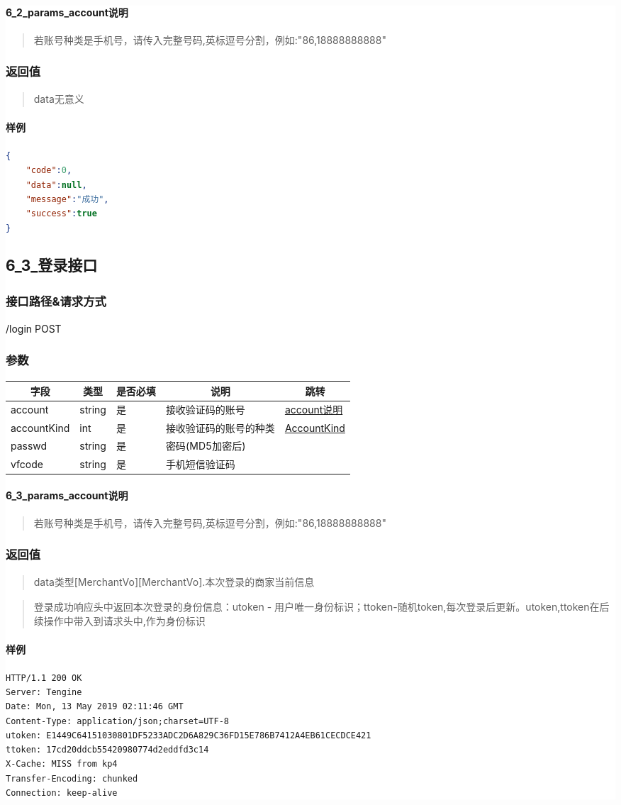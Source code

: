 #### 6_2_params_account说明

> 若账号种类是手机号，请传入完整号码,英标逗号分割，例如:"86,18888888888"

### 返回值

> data无意义

#### 样例

```json
{
	"code":0,
	"data":null,
	"message":"成功",
	"success":true
}
```

## 6_3_登录接口

### 接口路径&请求方式

/login POST

### 参数

| 字段        | 类型   | 是否必填 | 说明                   | 跳转                                   |
| ----------- | ------ | -------- | ---------------------- | -------------------------------------- |
| account     | string | 是       | 接收验证码的账号       | [account说明](#6_3_params_account说明) |
| accountKind | int    | 是       | 接收验证码的账号的种类 | [AccountKind][AccountKind]             |
| passwd      | string | 是       | 密码(MD5加密后)        |                                        |
| vfcode      | string | 是       | 手机短信验证码         |                                        |

#### 6_3_params_account说明

> 若账号种类是手机号，请传入完整号码,英标逗号分割，例如:"86,18888888888"

### 返回值

> data类型[MerchantVo][MerchantVo].本次登录的商家当前信息

> 登录成功响应头中返回本次登录的身份信息：utoken - 用户唯一身份标识；ttoken-随机token,每次登录后更新。utoken,ttoken在后续操作中带入到请求头中,作为身份标识

#### 样例

```http
HTTP/1.1 200 OK
Server: Tengine
Date: Mon, 13 May 2019 02:11:46 GMT
Content-Type: application/json;charset=UTF-8
utoken: E1449C64151030801DF5233ADC2D6A829C36FD15E786B7412A4EB61CECDCE421
ttoken: 17cd20ddcb55420980774d2eddfd3c14
X-Cache: MISS from kp4
Transfer-Encoding: chunked
Connection: keep-alive
```


[AccountKind]: vo.md#AccountKind